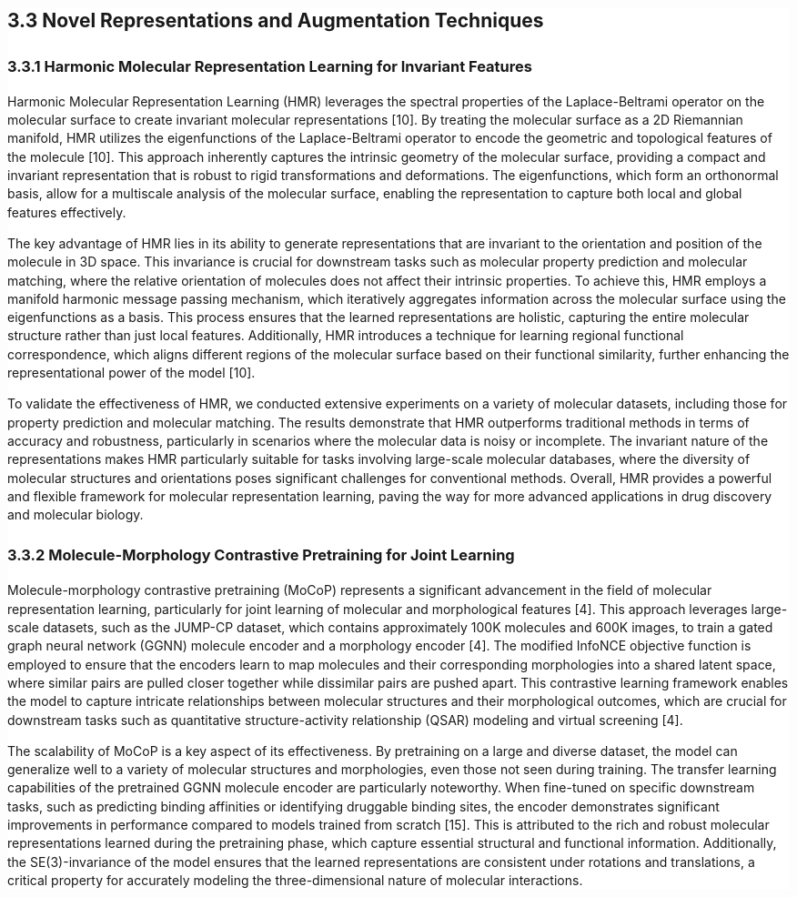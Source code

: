 ## 3.3 Novel Representations and Augmentation Techniques

### 3.3.1 Harmonic Molecular Representation Learning for Invariant Features
Harmonic Molecular Representation Learning (HMR) leverages the spectral properties of the Laplace-Beltrami operator on the molecular surface to create invariant molecular representations [10]. By treating the molecular surface as a 2D Riemannian manifold, HMR utilizes the eigenfunctions of the Laplace-Beltrami operator to encode the geometric and topological features of the molecule [10]. This approach inherently captures the intrinsic geometry of the molecular surface, providing a compact and invariant representation that is robust to rigid transformations and deformations. The eigenfunctions, which form an orthonormal basis, allow for a multiscale analysis of the molecular surface, enabling the representation to capture both local and global features effectively.

The key advantage of HMR lies in its ability to generate representations that are invariant to the orientation and position of the molecule in 3D space. This invariance is crucial for downstream tasks such as molecular property prediction and molecular matching, where the relative orientation of molecules does not affect their intrinsic properties. To achieve this, HMR employs a manifold harmonic message passing mechanism, which iteratively aggregates information across the molecular surface using the eigenfunctions as a basis. This process ensures that the learned representations are holistic, capturing the entire molecular structure rather than just local features. Additionally, HMR introduces a technique for learning regional functional correspondence, which aligns different regions of the molecular surface based on their functional similarity, further enhancing the representational power of the model [10].

To validate the effectiveness of HMR, we conducted extensive experiments on a variety of molecular datasets, including those for property prediction and molecular matching. The results demonstrate that HMR outperforms traditional methods in terms of accuracy and robustness, particularly in scenarios where the molecular data is noisy or incomplete. The invariant nature of the representations makes HMR particularly suitable for tasks involving large-scale molecular databases, where the diversity of molecular structures and orientations poses significant challenges for conventional methods. Overall, HMR provides a powerful and flexible framework for molecular representation learning, paving the way for more advanced applications in drug discovery and molecular biology.

### 3.3.2 Molecule-Morphology Contrastive Pretraining for Joint Learning
Molecule-morphology contrastive pretraining (MoCoP) represents a significant advancement in the field of molecular representation learning, particularly for joint learning of molecular and morphological features [4]. This approach leverages large-scale datasets, such as the JUMP-CP dataset, which contains approximately 100K molecules and 600K images, to train a gated graph neural network (GGNN) molecule encoder and a morphology encoder [4]. The modified InfoNCE objective function is employed to ensure that the encoders learn to map molecules and their corresponding morphologies into a shared latent space, where similar pairs are pulled closer together while dissimilar pairs are pushed apart. This contrastive learning framework enables the model to capture intricate relationships between molecular structures and their morphological outcomes, which are crucial for downstream tasks such as quantitative structure-activity relationship (QSAR) modeling and virtual screening [4].

The scalability of MoCoP is a key aspect of its effectiveness. By pretraining on a large and diverse dataset, the model can generalize well to a variety of molecular structures and morphologies, even those not seen during training. The transfer learning capabilities of the pretrained GGNN molecule encoder are particularly noteworthy. When fine-tuned on specific downstream tasks, such as predicting binding affinities or identifying druggable binding sites, the encoder demonstrates significant improvements in performance compared to models trained from scratch [15]. This is attributed to the rich and robust molecular representations learned during the pretraining phase, which capture essential structural and functional information. Additionally, the SE(3)-invariance of the model ensures that the learned representations are consistent under rotations and translations, a critical property for accurately modeling the three-dimensional nature of molecular interactions.

